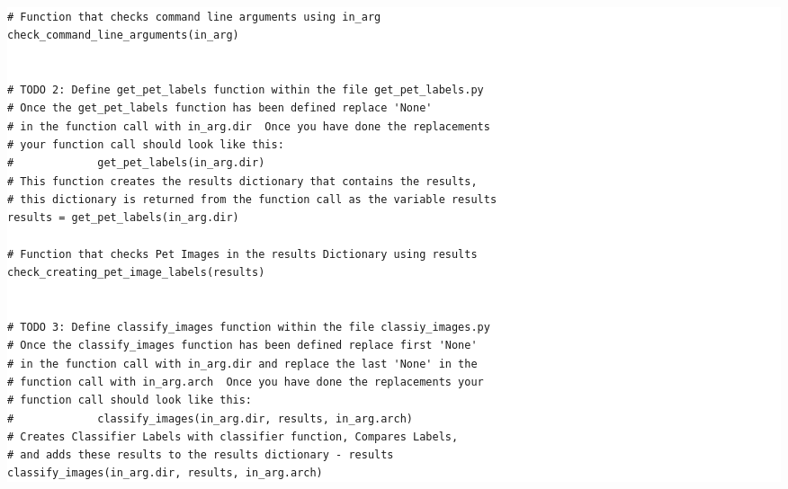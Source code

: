     # Function that checks command line arguments using in_arg  
    check_command_line_arguments(in_arg)

    
    # TODO 2: Define get_pet_labels function within the file get_pet_labels.py
    # Once the get_pet_labels function has been defined replace 'None' 
    # in the function call with in_arg.dir  Once you have done the replacements
    # your function call should look like this: 
    #             get_pet_labels(in_arg.dir)
    # This function creates the results dictionary that contains the results, 
    # this dictionary is returned from the function call as the variable results
    results = get_pet_labels(in_arg.dir)

    # Function that checks Pet Images in the results Dictionary using results    
    check_creating_pet_image_labels(results)


    # TODO 3: Define classify_images function within the file classiy_images.py
    # Once the classify_images function has been defined replace first 'None' 
    # in the function call with in_arg.dir and replace the last 'None' in the
    # function call with in_arg.arch  Once you have done the replacements your
    # function call should look like this: 
    #             classify_images(in_arg.dir, results, in_arg.arch)
    # Creates Classifier Labels with classifier function, Compares Labels, 
    # and adds these results to the results dictionary - results
    classify_images(in_arg.dir, results, in_arg.arch)